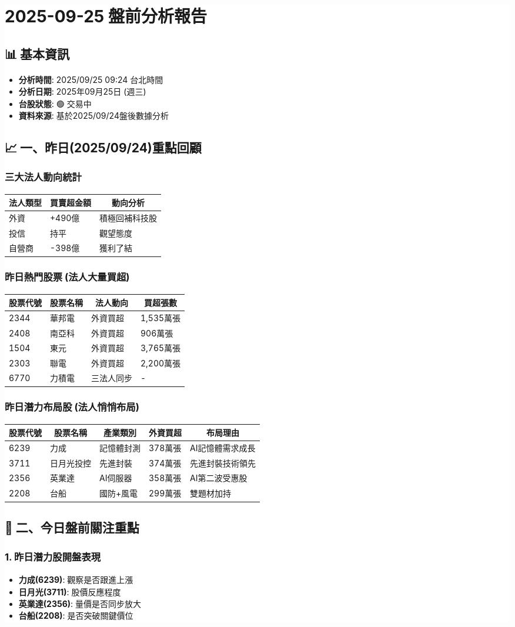 # 2025-09-25 盤前分析報告

## 📊 基本資訊
- **分析時間**: 2025/09/25 09:24 台北時間
- **分析日期**: 2025年09月25日 (週三)
- **台股狀態**: 🟢 交易中
- **資料來源**: 基於2025/09/24盤後數據分析

## 📈 一、昨日(2025/09/24)重點回顧

### 三大法人動向統計
| 法人類型 | 買賣超金額 | 動向分析 |
|---------|-----------|----------|
| 外資 | +490億 | 積極回補科技股 |
| 投信 | 持平 | 觀望態度 |
| 自營商 | -398億 | 獲利了結 |

### 昨日熱門股票 (法人大量買超)
| 股票代號 | 股票名稱 | 法人動向 | 買超張數 |
|---------|----------|---------|----------|
| 2344 | 華邦電 | 外資買超 | 1,535萬張 |
| 2408 | 南亞科 | 外資買超 | 906萬張 |
| 1504 | 東元 | 外資買超 | 3,765萬張 |
| 2303 | 聯電 | 外資買超 | 2,200萬張 |
| 6770 | 力積電 | 三法人同步 | - |

### 昨日潛力布局股 (法人悄悄布局)
| 股票代號 | 股票名稱 | 產業類別 | 外資買超 | 布局理由 |
|---------|----------|----------|----------|----------|
| 6239 | 力成 | 記憶體封測 | 378萬張 | AI記憶體需求成長 |
| 3711 | 日月光投控 | 先進封裝 | 374萬張 | 先進封裝技術領先 |
| 2356 | 英業達 | AI伺服器 | 358萬張 | AI第二波受惠股 |
| 2208 | 台船 | 國防+風電 | 299萬張 | 雙題材加持 |

## 🎯 二、今日盤前關注重點

### 1. 昨日潛力股開盤表現
- **力成(6239)**: 觀察是否跟進上漲
- **日月光(3711)**: 股價反應程度
- **英業達(2356)**: 量價是否同步放大
- **台船(2208)**: 是否突破關鍵價位
